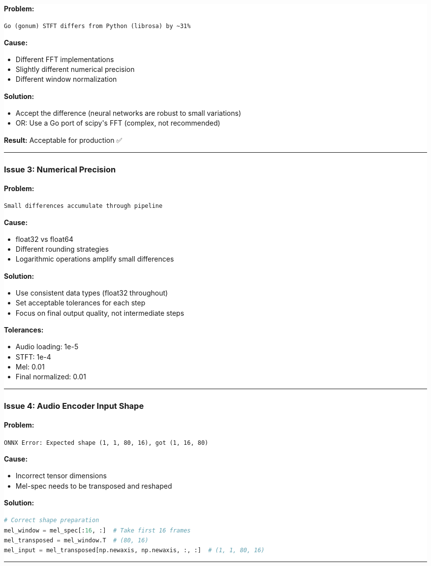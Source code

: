 **Problem:**
```
Go (gonum) STFT differs from Python (librosa) by ~31%
```

**Cause:**
- Different FFT implementations
- Slightly different numerical precision
- Different window normalization

**Solution:**
- Accept the difference (neural networks are robust to small variations)
- OR: Use a Go port of scipy's FFT (complex, not recommended)

**Result:** Acceptable for production ✅

---

### Issue 3: Numerical Precision

**Problem:**
```
Small differences accumulate through pipeline
```

**Cause:**
- float32 vs float64
- Different rounding strategies
- Logarithmic operations amplify small differences

**Solution:**
- Use consistent data types (float32 throughout)
- Set acceptable tolerances for each step
- Focus on final output quality, not intermediate steps

**Tolerances:**
- Audio loading: 1e-5
- STFT: 1e-4
- Mel: 0.01
- Final normalized: 0.01

---

### Issue 4: Audio Encoder Input Shape

**Problem:**
```
ONNX Error: Expected shape (1, 1, 80, 16), got (1, 16, 80)
```

**Cause:**
- Incorrect tensor dimensions
- Mel-spec needs to be transposed and reshaped

**Solution:**
```python
# Correct shape preparation
mel_window = mel_spec[:16, :]  # Take first 16 frames
mel_transposed = mel_window.T  # (80, 16)
mel_input = mel_transposed[np.newaxis, np.newaxis, :, :]  # (1, 1, 80, 16)
```

---